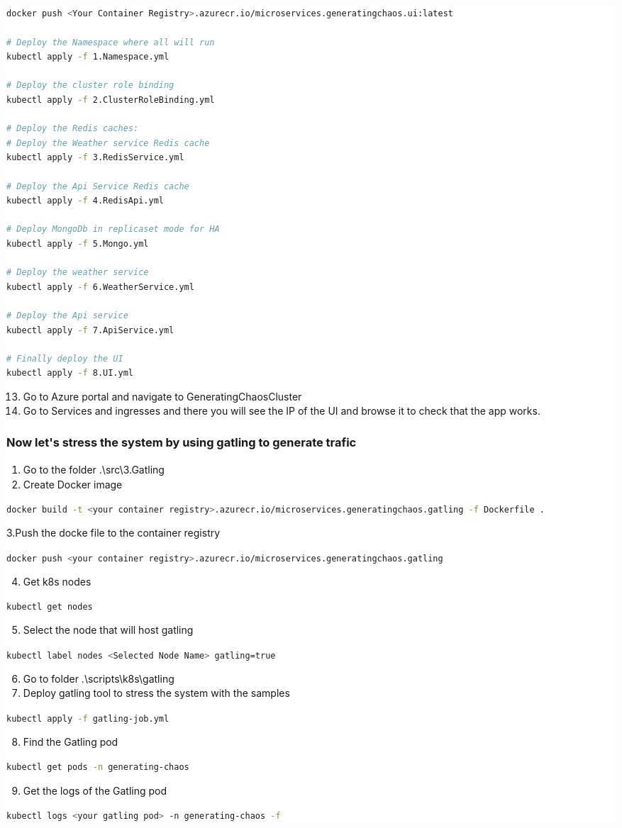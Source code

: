 ```bash
docker push <Your Container Registry>.azurecr.io/microservices.generatingchaos.ui:latest

# Deploy the Namespace where all will run
kubectl apply -f 1.Namespace.yml

# Deploy the cluster role binding
kubectl apply -f 2.ClusterRoleBinding.yml

# Deploy the Redis caches:
# Deploy the Weather service Redis cache
kubectl apply -f 3.RedisService.yml

# Deploy the Api Service Redis cache 
kubectl apply -f 4.RedisApi.yml

# Deploy MongoDb in replicaset mode for HA
kubectl apply -f 5.Mongo.yml

# Deploy the weather service
kubectl apply -f 6.WeatherService.yml

# Deploy the Api service
kubectl apply -f 7.ApiService.yml

# Finally deploy the UI
kubectl apply -f 8.UI.yml
```
13. Go to Azure portal and navigate to GeneratingChaosCluster
14. Go to Services and ingresses and there you will see the IP of the UI and browse it to check that the app works.

### Now let's stress the system by using gatling to generate trafic
1. Go to the folder .\src\3.Gatling
2. Create Docker image
```bash
docker build -t <your container registry>.azurecr.io/microservices.generatingchaos.gatling -f Dockerfile .
```
3.Push the docke file to the container registry
```bash
docker push <your container registry>.azurecr.io/microservices.generatingchaos.gatling
```
4. Get k8s nodes
```bash
kubectl get nodes
```
5. Select the node that will host gatling
```bash
kubectl label nodes <Selected Node Name> gatling=true
```
6. Go to folder .\scripts\k8s\gatling
7. Deploy gatling tool to stress the system with the samples
```bash
kubectl apply -f gatling-job.yml
```
8. Find the Gatling pod
```bash
kubectl get pods -n generating-chaos
``` 
9. Get the logs of the Gatling pod
```bash
kubectl logs <your gatling pod> -n generating-chaos -f
```